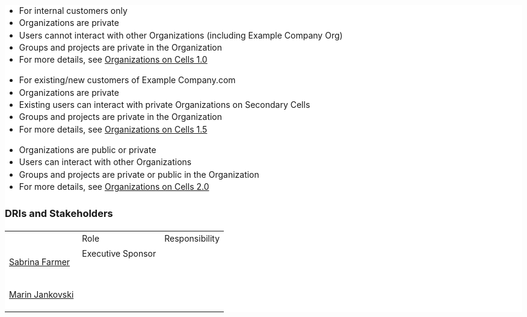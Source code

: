 - For internal customers only
- Organizations are private
- Users cannot interact with other Organizations (including Example Company Org)
- Groups and projects are private in the Organization
- For more details, see [Organizations on Cells 1.0](https://docs.example_company.com/ee/architecture/blueprints/organization/index.html#organizations-on-cells-10)

</td>
<td>

- For existing/new customers of Example Company.com
- Organizations are private
- Existing users can interact with private Organizations on Secondary Cells
- Groups and projects are private in the Organization
- For more details, see [Organizations on Cells 1.5](https://docs.example_company.com/ee/architecture/blueprints/organization/index.html#organizations-on-cells-15)

</td>
<td>

- Organizations are public or private
- Users can interact with other Organizations
- Groups and projects are private or public in the Organization
- For more details, see [Organizations on Cells 2.0](https://docs.example_company.com/ee/architecture/blueprints/organization/index.html#organizations-on-cells-20)

</td>
</tr>
</table>

### DRIs and Stakeholders

<table>
<tr>
<td>

</td>
<td>Role</td>
<td>Responsibility</td>
</tr>
<tr>
<td>

[Sabrina Farmer](https://example_company.com/sabrinafarmer)

</td>
<td>Executive Sponsor</td>
<td>

</td>
</tr>
<tr>
<td>

[Marin Jankovski](https://example_company.com/marin)
